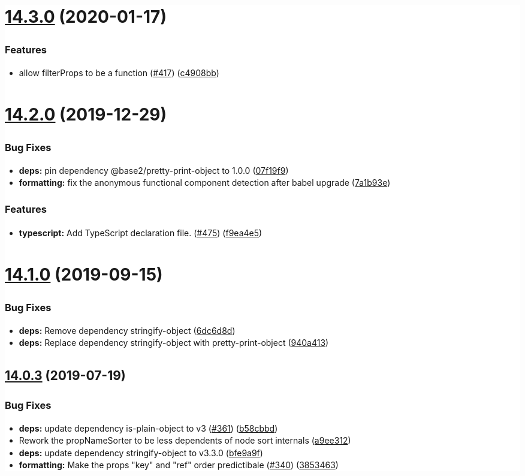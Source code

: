 # [14.3.0](https://github.com/algolia/react-element-to-jsx-string/compare/v14.2.0...v14.3.0) (2020-01-17)


### Features

* allow filterProps to be a function ([#417](https://github.com/algolia/react-element-to-jsx-string/issues/417)) ([c4908bb](https://github.com/algolia/react-element-to-jsx-string/commit/c4908bb))



# [14.2.0](https://github.com/algolia/react-element-to-jsx-string/compare/v14.1.0...v14.2.0) (2019-12-29)


### Bug Fixes

* **deps:** pin dependency @base2/pretty-print-object to 1.0.0 ([07f19f9](https://github.com/algolia/react-element-to-jsx-string/commit/07f19f95844681fc4a04e440138e41e385f98a75))
* **formatting:** fix the anonymous functional component detection after babel upgrade ([7a1b93e](https://github.com/algolia/react-element-to-jsx-string/commit/7a1b93eca7446c4183298a03178f737678d85678))


### Features

* **typescript:** Add TypeScript declaration file. ([#475](https://github.com/algolia/react-element-to-jsx-string/issues/475)) ([f9ea4e5](https://github.com/algolia/react-element-to-jsx-string/commit/f9ea4e54c3d01f45ace0038f2031bf9095a48138))



# [14.1.0](https://github.com/algolia/react-element-to-jsx-string/compare/v14.0.3...v14.1.0) (2019-09-15)


### Bug Fixes

* **deps:** Remove dependency stringify-object ([6dc6d8d](https://github.com/algolia/react-element-to-jsx-string/commit/6dc6d8d))
* **deps:** Replace dependency stringify-object with pretty-print-object ([940a413](https://github.com/algolia/react-element-to-jsx-string/commit/940a413))



## [14.0.3](https://github.com/algolia/react-element-to-jsx-string/compare/v14.0.2...v14.0.3) (2019-07-19)


### Bug Fixes

* **deps:** update dependency is-plain-object to v3 ([#361](https://github.com/algolia/react-element-to-jsx-string/issues/361)) ([b58cbbd](https://github.com/algolia/react-element-to-jsx-string/commit/b58cbbd))
* Rework the propNameSorter to be less dependents of node sort internals ([a9ee312](https://github.com/algolia/react-element-to-jsx-string/commit/a9ee312))
* **deps:** update dependency stringify-object to v3.3.0 ([bfe9a9f](https://github.com/algolia/react-element-to-jsx-string/commit/bfe9a9f))
* **formatting:** Make the props "key" and "ref" order predictibale ([#340](https://github.com/algolia/react-element-to-jsx-string/issues/340)) ([3853463](https://github.com/algolia/react-element-to-jsx-string/commit/3853463))
